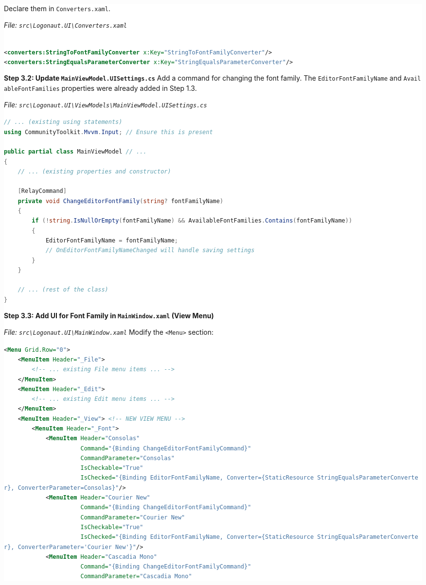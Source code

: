 Declare them in `Converters.xaml`.

*File: `src\Logonaut.UI\Converters.xaml`*
```xml

<converters:StringToFontFamilyConverter x:Key="StringToFontFamilyConverter"/>
<converters:StringEqualsParameterConverter x:Key="StringEqualsParameterConverter"/>
```

**Step 3.2: Update `MainViewModel.UISettings.cs`**
Add a command for changing the font family. The `EditorFontFamilyName` and `AvailableFontFamilies` properties were already added in Step 1.3.

*File: `src\Logonaut.UI\ViewModels\MainViewModel.UISettings.cs`*
```csharp
// ... (existing using statements)
using CommunityToolkit.Mvvm.Input; // Ensure this is present

public partial class MainViewModel // ...
{
    // ... (existing properties and constructor)

    [RelayCommand]
    private void ChangeEditorFontFamily(string? fontFamilyName)
    {
        if (!string.IsNullOrEmpty(fontFamilyName) && AvailableFontFamilies.Contains(fontFamilyName))
        {
            EditorFontFamilyName = fontFamilyName;
            // OnEditorFontFamilyNameChanged will handle saving settings
        }
    }

    // ... (rest of the class)
}
```

**Step 3.3: Add UI for Font Family in `MainWindow.xaml` (View Menu)**

*File: `src\Logonaut.UI\MainWindow.xaml`*
Modify the `<Menu>` section:

```xml
<Menu Grid.Row="0">
    <MenuItem Header="_File">
        <!-- ... existing File menu items ... -->
    </MenuItem>
    <MenuItem Header="_Edit">
        <!-- ... existing Edit menu items ... -->
    </MenuItem>
    <MenuItem Header="_View"> <!-- NEW VIEW MENU -->
        <MenuItem Header="_Font">
            <MenuItem Header="Consolas"
                      Command="{Binding ChangeEditorFontFamilyCommand}"
                      CommandParameter="Consolas"
                      IsCheckable="True"
                      IsChecked="{Binding EditorFontFamilyName, Converter={StaticResource StringEqualsParameterConverter}, ConverterParameter=Consolas}"/>
            <MenuItem Header="Courier New"
                      Command="{Binding ChangeEditorFontFamilyCommand}"
                      CommandParameter="Courier New"
                      IsCheckable="True"
                      IsChecked="{Binding EditorFontFamilyName, Converter={StaticResource StringEqualsParameterConverter}, ConverterParameter='Courier New'}"/>
            <MenuItem Header="Cascadia Mono"
                      Command="{Binding ChangeEditorFontFamilyCommand}"
                      CommandParameter="Cascadia Mono"
```
